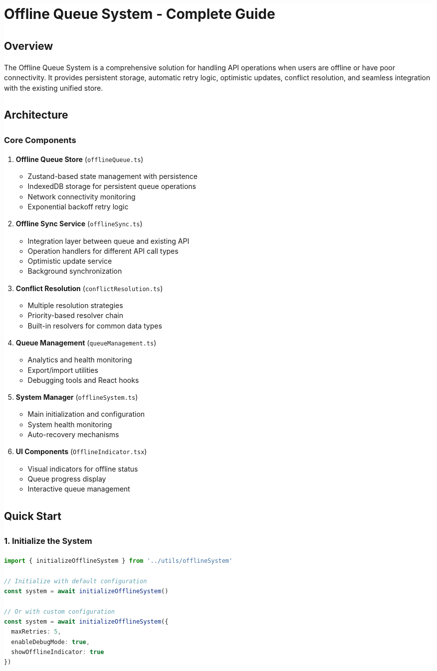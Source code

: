 # Offline Queue System - Complete Guide

## Overview

The Offline Queue System is a comprehensive solution for handling API operations when users are offline or have poor connectivity. It provides persistent storage, automatic retry logic, optimistic updates, conflict resolution, and seamless integration with the existing unified store.

## Architecture

### Core Components

1. **Offline Queue Store** (`offlineQueue.ts`)
   - Zustand-based state management with persistence
   - IndexedDB storage for persistent queue operations
   - Network connectivity monitoring
   - Exponential backoff retry logic

2. **Offline Sync Service** (`offlineSync.ts`)
   - Integration layer between queue and existing API
   - Operation handlers for different API call types
   - Optimistic update service
   - Background synchronization

3. **Conflict Resolution** (`conflictResolution.ts`)
   - Multiple resolution strategies
   - Priority-based resolver chain
   - Built-in resolvers for common data types

4. **Queue Management** (`queueManagement.ts`)
   - Analytics and health monitoring
   - Export/import utilities
   - Debugging tools and React hooks

5. **System Manager** (`offlineSystem.ts`)
   - Main initialization and configuration
   - System health monitoring
   - Auto-recovery mechanisms

6. **UI Components** (`OfflineIndicator.tsx`)
   - Visual indicators for offline status
   - Queue progress display
   - Interactive queue management

## Quick Start

### 1. Initialize the System

```typescript
import { initializeOfflineSystem } from '../utils/offlineSystem'

// Initialize with default configuration
const system = await initializeOfflineSystem()

// Or with custom configuration
const system = await initializeOfflineSystem({
  maxRetries: 5,
  enableDebugMode: true,
  showOfflineIndicator: true
})
```
